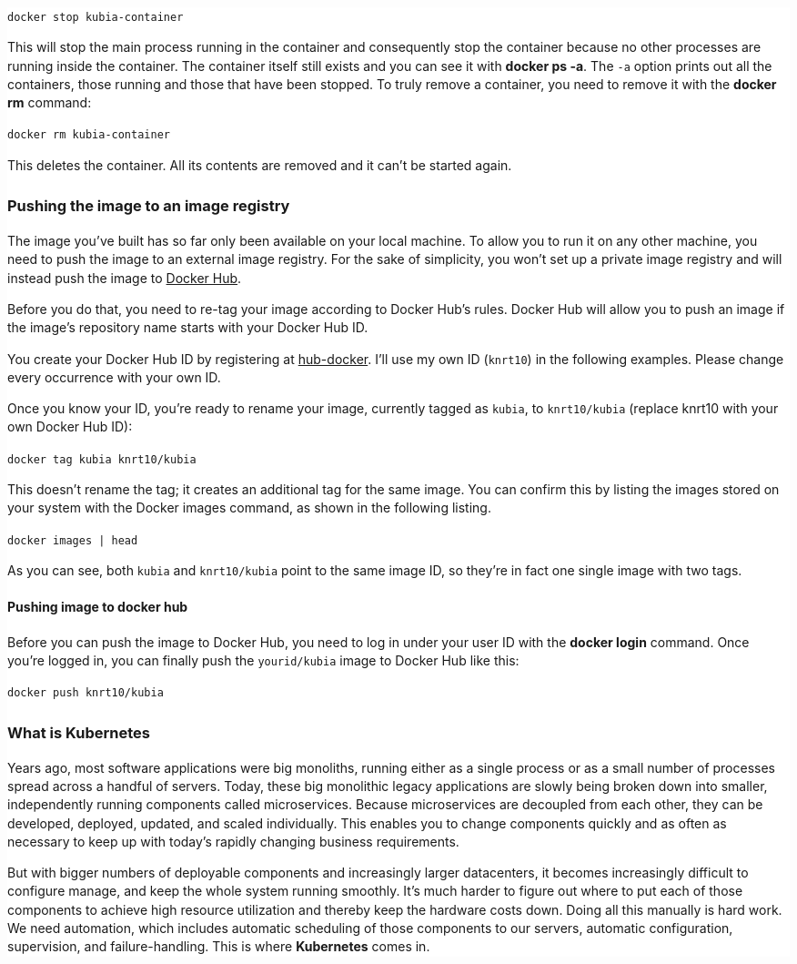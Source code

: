 `docker stop kubia-container`

This will stop the main process running in the container and consequently stop the container because no other processes are running inside the container. The container itself still exists and you can see it with **docker ps -a**. The `-a` option prints out all the containers, those running and those that have been stopped. To truly remove a container, you need to remove it with the **docker rm** command:

`docker rm kubia-container`

This deletes the container. All its contents are removed and it can’t be started again.

### Pushing the image to an image registry

The image you’ve built has so far only been available on your local machine. To allow you to run it on any other machine, you need to push the image to an external image registry. For the sake of simplicity, you won’t set up a private image registry and will instead push the image to [Docker Hub](http://hub.docker.com).

Before you do that, you need to re-tag your image according to Docker Hub’s rules. Docker Hub will allow you to push an image if the image’s repository name starts with your Docker Hub ID. 

You create your Docker Hub ID by registering at [hub-docker](http://hub.docker.com). I’ll use my own ID (`knrt10`) in the following examples. Please change every occurrence with your own ID.

Once you know your ID, you’re ready to rename your image, currently tagged as `kubia`, to `knrt10/kubia` (replace knrt10 with your own Docker Hub ID):

`docker tag kubia knrt10/kubia`

This doesn’t rename the tag; it creates an additional tag for the same image. You can confirm this by listing the images stored on your system with the Docker images command, as shown in the following listing.

`docker images | head`

As you can see, both `kubia` and `knrt10/kubia` point to the same image ID, so they’re in fact one single image with two tags.

#### Pushing image to docker hub

Before you can push the image to Docker Hub, you need to log in under your user ID with the **docker login** command. Once you’re logged in, you can finally push the `yourid/kubia` image to Docker Hub like this:

`docker push knrt10/kubia`     

### What is Kubernetes

Years ago, most software applications were big monoliths, running either as a single process or as a small number of processes spread across a handful of servers. Today, these big monolithic legacy applications are slowly being broken down into smaller, independently running components called microservices. Because microservices are decoupled from each other, they can be developed, deployed, updated, and scaled individually. This enables you to change components quickly and as often as necessary to keep up with today’s rapidly changing business requirements.

But with bigger numbers of deployable components and increasingly larger datacenters, it becomes increasingly difficult to configure manage, and keep the whole system running smoothly. It’s much harder to figure out where to put each of those components to achieve high resource utilization and thereby keep the hardware costs down. Doing all this manually is hard work. We need automation, which includes automatic scheduling of those components to our servers, automatic configuration, supervision, and failure-handling. This is where **Kubernetes** comes in.
